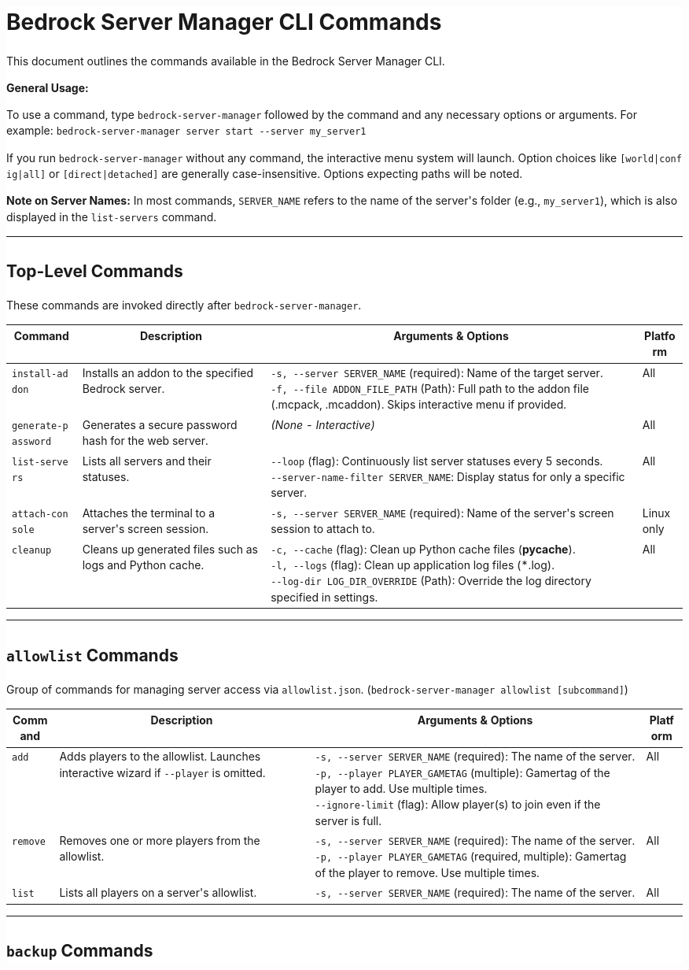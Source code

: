 # Bedrock Server Manager CLI Commands

This document outlines the commands available in the Bedrock Server Manager CLI.

**General Usage:**

To use a command, type `bedrock-server-manager` followed by the command and any necessary options or arguments. For example:
`bedrock-server-manager server start --server my_server1`

If you run `bedrock-server-manager` without any command, the interactive menu system will launch.
Option choices like `[world|config|all]` or `[direct|detached]` are generally case-insensitive. Options expecting paths will be noted.

**Note on Server Names:**
In most commands, `SERVER_NAME` refers to the name of the server's folder (e.g., `my_server1`), which is also displayed in the `list-servers` command.

---

## Top-Level Commands

These commands are invoked directly after `bedrock-server-manager`.

| Command                          | Description                                                                  | Arguments & Options                                                                                                                                                                                                                            | Platform      |
|----------------------------------|------------------------------------------------------------------------------|------------------------------------------------------------------------------------------------------------------------------------------------------------------------------------------------------------------------------------------------|---------------|
| `install-addon`                  | Installs an addon to the specified Bedrock server.                           | `-s, --server SERVER_NAME` (required): Name of the target server.<br>`-f, --file ADDON_FILE_PATH` (Path): Full path to the addon file (.mcpack, .mcaddon). Skips interactive menu if provided.                                                 | All           |
| `generate-password`              | Generates a secure password hash for the web server.                         | *(None - Interactive)*                                                                                                                                                                                                                         | All           |
| `list-servers`                   | Lists all servers and their statuses.                                        | `--loop` (flag): Continuously list server statuses every 5 seconds.<br>`--server-name-filter SERVER_NAME`: Display status for only a specific server.                                                                                          | All           |
| `attach-console`                 | Attaches the terminal to a server's screen session.                          | `-s, --server SERVER_NAME` (required): Name of the server's screen session to attach to.                                                                                                                                                       | Linux only    |
| `cleanup`                        | Cleans up generated files such as logs and Python cache.                     | `-c, --cache` (flag): Clean up Python cache files (__pycache__).<br>`-l, --logs` (flag): Clean up application log files (*.log).<br>`--log-dir LOG_DIR_OVERRIDE` (Path): Override the log directory specified in settings.                     | All           |

---

## `allowlist` Commands

Group of commands for managing server access via `allowlist.json`. (`bedrock-server-manager allowlist [subcommand]`)

| Command  | Description                                                                                                | Arguments & Options                                                                                                                                                                                                                            | Platform |
|----------|------------------------------------------------------------------------------------------------------------|------------------------------------------------------------------------------------------------------------------------------------------------------------------------------------------------------------------------------------------------|----------|
| `add`    | Adds players to the allowlist. Launches interactive wizard if `--player` is omitted.                       | `-s, --server SERVER_NAME` (required): The name of the server.<br>`-p, --player PLAYER_GAMETAG` (multiple): Gamertag of the player to add. Use multiple times.<br>`--ignore-limit` (flag): Allow player(s) to join even if the server is full. | All      |
| `remove` | Removes one or more players from the allowlist.                                                            | `-s, --server SERVER_NAME` (required): The name of the server.<br>`-p, --player PLAYER_GAMETAG` (required, multiple): Gamertag of the player to remove. Use multiple times.                                                                    | All      |
| `list`   | Lists all players on a server's allowlist.                                                                 | `-s, --server SERVER_NAME` (required): The name of the server.                                                                                                                                                                                 | All      |

---

## `backup` Commands
